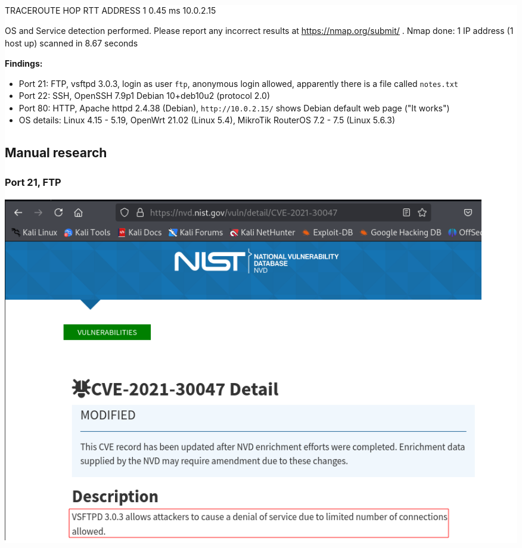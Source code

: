 TRACEROUTE
HOP RTT     ADDRESS
1   0.45 ms 10.0.2.15

OS and Service detection performed. Please report any incorrect results at https://nmap.org/submit/ .
Nmap done: 1 IP address (1 host up) scanned in 8.67 seconds

**Findings:**

* Port 21: FTP, vsftpd 3.0.3, login as user `ftp`, anonymous login allowed,
apparently there is a file called `notes.txt`
* Port 22: SSH, OpenSSH 7.9p1 Debian 10+deb10u2 (protocol 2.0)
* Port 80: HTTP, Apache httpd 2.4.38 (Debian), `http://10.0.2.15/` shows Debian
default web page ("It works")
* OS details: Linux 4.15 - 5.19, OpenWrt 21.02 (Linux 5.4), MikroTik RouterOS 7.2 - 7.5 (Linux 5.6.3)



## Manual research

### Port 21, FTP

<img src="./images/Academy__FTPServerVulnerability.png" alt="Default Apache Webpage" width="800"/>
